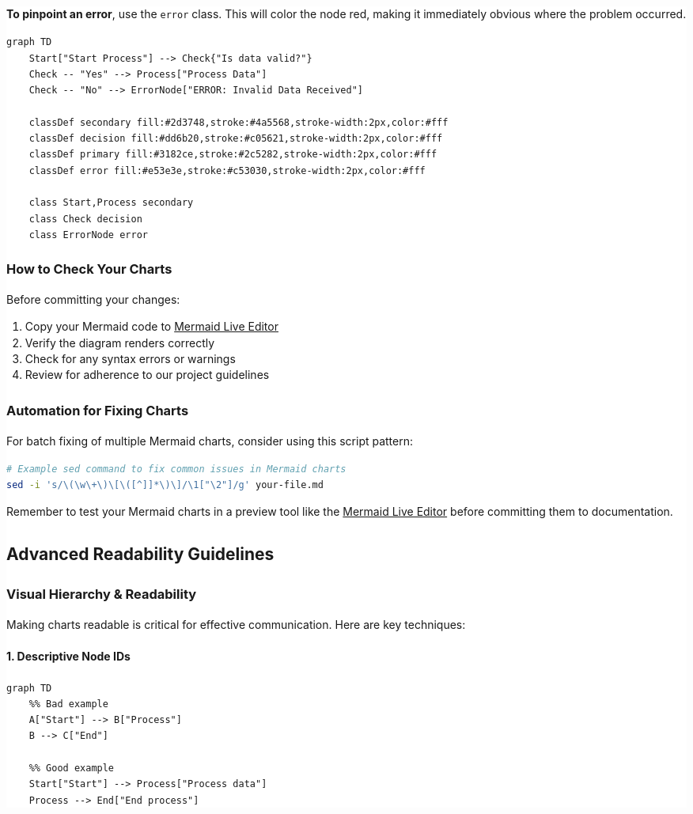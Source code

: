 **To pinpoint an error**, use the `error` class. This will color the node red, making it immediately obvious where the problem occurred.

```mermaid
graph TD
    Start["Start Process"] --> Check{"Is data valid?"}
    Check -- "Yes" --> Process["Process Data"]
    Check -- "No" --> ErrorNode["ERROR: Invalid Data Received"]

    classDef secondary fill:#2d3748,stroke:#4a5568,stroke-width:2px,color:#fff
    classDef decision fill:#dd6b20,stroke:#c05621,stroke-width:2px,color:#fff
    classDef primary fill:#3182ce,stroke:#2c5282,stroke-width:2px,color:#fff
    classDef error fill:#e53e3e,stroke:#c53030,stroke-width:2px,color:#fff

    class Start,Process secondary
    class Check decision
    class ErrorNode error
```

### How to Check Your Charts

Before committing your changes:

1. Copy your Mermaid code to [Mermaid Live Editor](https://mermaid.live/)
2. Verify the diagram renders correctly
3. Check for any syntax errors or warnings
4. Review for adherence to our project guidelines

### Automation for Fixing Charts

For batch fixing of multiple Mermaid charts, consider using this script pattern:

```bash
# Example sed command to fix common issues in Mermaid charts
sed -i 's/\(\w\+\)\[\([^]]*\)\]/\1["\2"]/g' your-file.md
```

Remember to test your Mermaid charts in a preview tool like the [Mermaid Live Editor](https://mermaid.live/) before committing them to documentation.

## Advanced Readability Guidelines

### Visual Hierarchy & Readability

Making charts readable is critical for effective communication. Here are key techniques:

#### 1. Descriptive Node IDs

```mermaid
graph TD
    %% Bad example
    A["Start"] --> B["Process"]
    B --> C["End"]

    %% Good example
    Start["Start"] --> Process["Process data"]
    Process --> End["End process"]
```
